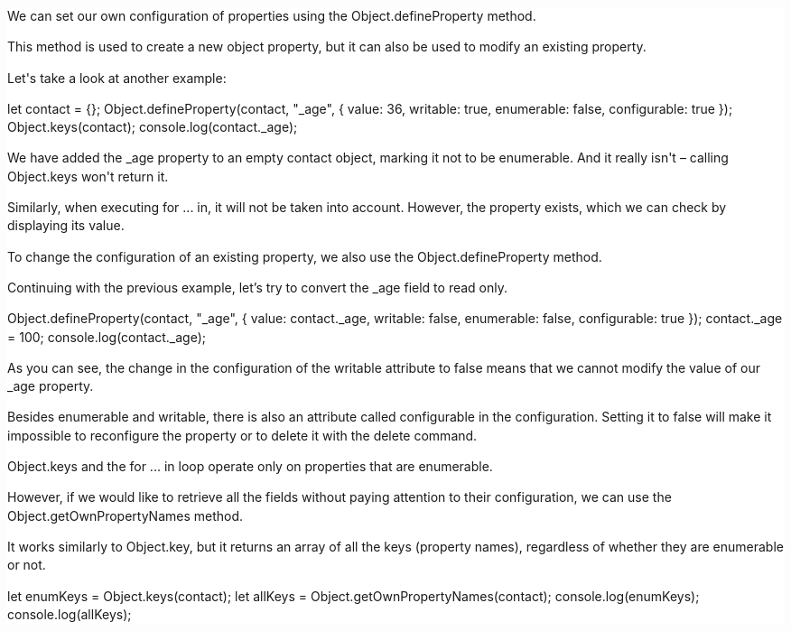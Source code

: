 We can set our own configuration of properties using the Object.defineProperty method.

This method is used to create a new object property, but it can also be used to modify an existing property.

Let's take a look at another example:


let contact = {};
Object.defineProperty(contact, "_age", {
    value: 36,
    writable: true,
    enumerable: false,
    configurable: true
});
Object.keys(contact);
console.log(contact._age);

We have added the _age property to an empty contact object, marking it not to be enumerable. And it really isn't – calling Object.keys won't return it.

Similarly, when executing for ... in, it will not be taken into account. However, the property exists, which we can check by displaying its value.

To change the configuration of an existing property, we also use the Object.defineProperty method.

Continuing with the previous example, let’s try to convert the _age field to read only.


Object.defineProperty(contact, "_age", {
    value: contact._age,
    writable: false,
    enumerable: false,
    configurable: true
});
contact._age = 100;
console.log(contact._age);

As you can see, the change in the configuration of the writable attribute to false means that we cannot modify the value of our _age property.

Besides enumerable and writable, there is also an attribute called configurable in the configuration. Setting it to false will make it impossible to reconfigure the property or to delete it with the delete command.

Object.keys and the for ... in loop operate only on properties that are enumerable.

However, if we would like to retrieve all the fields without paying attention to their configuration, we can use the Object.getOwnPropertyNames method.

It works similarly to Object.key, but it returns an array of all the keys (property names), regardless of whether they are enumerable or not.


let enumKeys = Object.keys(contact);
let allKeys = Object.getOwnPropertyNames(contact);
console.log(enumKeys);
console.log(allKeys);
